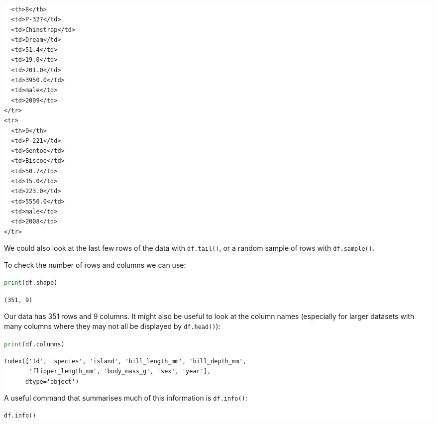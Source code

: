       <th>8</th>
      <td>P-327</td>
      <td>Chinstrap</td>
      <td>Dream</td>
      <td>51.4</td>
      <td>19.0</td>
      <td>201.0</td>
      <td>3950.0</td>
      <td>male</td>
      <td>2009</td>
    </tr>
    <tr>
      <th>9</th>
      <td>P-221</td>
      <td>Gentoo</td>
      <td>Biscoe</td>
      <td>50.7</td>
      <td>15.0</td>
      <td>223.0</td>
      <td>5550.0</td>
      <td>male</td>
      <td>2008</td>
    </tr>
  </tbody>
</table>
</div>



We could also look at the last few rows of the data with `df.tail()`, or a random sample of rows with `df.sample()`.

To check the number of rows and columns we can use:


```python
print(df.shape)
```

    (351, 9)


Our data has 351 rows and 9 columns. It might also be useful to look at the column names (especially for larger datasets with many columns where they may not all be displayed by `df.head()`):


```python
print(df.columns)
```

    Index(['Id', 'species', 'island', 'bill_length_mm', 'bill_depth_mm',
           'flipper_length_mm', 'body_mass_g', 'sex', 'year'],
          dtype='object')


A useful command that summarises much of this information is `df.info()`:


```python
df.info()
```
